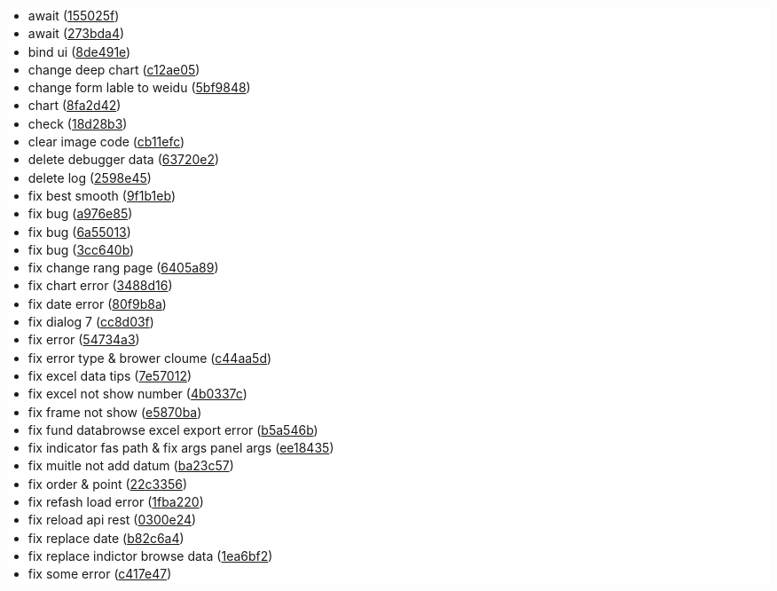 * await ([155025f](https://git.51keti.cn/zhouyong/xichou-admin/commits/155025f44e40ca18c12207e4e2827f297469503c))
* await ([273bda4](https://git.51keti.cn/zhouyong/xichou-admin/commits/273bda48d5173e4b7df7e27b1cbd4b4d07952d89))
* bind ui ([8de491e](https://git.51keti.cn/zhouyong/xichou-admin/commits/8de491e9319b910e58e797bf995ba2ecbe93994c))
* change deep chart ([c12ae05](https://git.51keti.cn/zhouyong/xichou-admin/commits/c12ae0538a998604b38a7c3ef2c813b493e51934))
* change form lable to weidu ([5bf9848](https://git.51keti.cn/zhouyong/xichou-admin/commits/5bf984895a677285b774a261fe7ac879329bd42f))
* chart ([8fa2d42](https://git.51keti.cn/zhouyong/xichou-admin/commits/8fa2d42e7d97766724c1ab735d3ba006116723d7))
* check ([18d28b3](https://git.51keti.cn/zhouyong/xichou-admin/commits/18d28b3d48550c606575890f00e563ba67142c3b))
* clear image code ([cb11efc](https://git.51keti.cn/zhouyong/xichou-admin/commits/cb11efc72535de56c881750197a91acffd5efcbc))
* delete debugger data ([63720e2](https://git.51keti.cn/zhouyong/xichou-admin/commits/63720e228f9be5f3d669f0145ab2adcb61f2b37c))
* delete log ([2598e45](https://git.51keti.cn/zhouyong/xichou-admin/commits/2598e4535e5f22a9338cbeca922f592567d6dfae))
* fix best smooth ([9f1b1eb](https://git.51keti.cn/zhouyong/xichou-admin/commits/9f1b1ebe50b367e379941630c3f37fa92cb8ddc9))
* fix bug ([a976e85](https://git.51keti.cn/zhouyong/xichou-admin/commits/a976e85fa37d84bd0e21d3d88f0e8afbe3d46e62))
* fix bug ([6a55013](https://git.51keti.cn/zhouyong/xichou-admin/commits/6a550131d0b288d1e296d9ea5eff74b92d048835))
* fix bug ([3cc640b](https://git.51keti.cn/zhouyong/xichou-admin/commits/3cc640b431804d8618b9c53db638a2d8c53300c5))
* fix change rang page ([6405a89](https://git.51keti.cn/zhouyong/xichou-admin/commits/6405a89471dbf0d6f51cc852d22419bfcf069c77))
* fix chart error ([3488d16](https://git.51keti.cn/zhouyong/xichou-admin/commits/3488d16dd78dcf6b67289322b080ebf603e95da3))
* fix date error ([80f9b8a](https://git.51keti.cn/zhouyong/xichou-admin/commits/80f9b8a42db3507d6e8ea251e671f638a469ee1e))
* fix dialog 7 ([cc8d03f](https://git.51keti.cn/zhouyong/xichou-admin/commits/cc8d03feb0dd73d401f4bfcd3881bc657b13a1ef))
* fix error ([54734a3](https://git.51keti.cn/zhouyong/xichou-admin/commits/54734a320ed90786658ad72c317c23e6c9a7d8ea))
* fix error type & brower cloume ([c44aa5d](https://git.51keti.cn/zhouyong/xichou-admin/commits/c44aa5d5aa43bc350df1f546f5d1e222e315da18))
* fix excel data tips ([7e57012](https://git.51keti.cn/zhouyong/xichou-admin/commits/7e570128dedea3b7ef598794b4c323e35782ee6c))
* fix excel not show number ([4b0337c](https://git.51keti.cn/zhouyong/xichou-admin/commits/4b0337c5d98919b5aff698937cc58d34977e14ad))
* fix frame not show ([e5870ba](https://git.51keti.cn/zhouyong/xichou-admin/commits/e5870ba58fd746c2105879117b536b5821e8b4aa))
* fix fund databrowse excel export error ([b5a546b](https://git.51keti.cn/zhouyong/xichou-admin/commits/b5a546bbd9b767d22723eedc38da749e79800486))
* fix indicator fas path & fix args panel args ([ee18435](https://git.51keti.cn/zhouyong/xichou-admin/commits/ee184354177d9c4397e0b4e3b4632eed5d529293))
* fix muitle not add datum ([ba23c57](https://git.51keti.cn/zhouyong/xichou-admin/commits/ba23c575cf1fc84e71673ee043d5fe578c7559cf))
* fix order & point ([22c3356](https://git.51keti.cn/zhouyong/xichou-admin/commits/22c3356599926665ce46f0d351f45c7a3cac2d36))
* fix refash load error ([1fba220](https://git.51keti.cn/zhouyong/xichou-admin/commits/1fba220e859dbffeff26a9a34ef2254afa12ad8f))
* fix reload api rest ([0300e24](https://git.51keti.cn/zhouyong/xichou-admin/commits/0300e24a09376f31c4e49afd2693baa60be90529))
* fix replace date ([b82c6a4](https://git.51keti.cn/zhouyong/xichou-admin/commits/b82c6a45f0fbf15cf005a4b37cf4e80f4d387d00))
* fix replace indictor browse data ([1ea6bf2](https://git.51keti.cn/zhouyong/xichou-admin/commits/1ea6bf25e37631c58451cc5c93ae45ecea86a35f))
* fix some error ([c417e47](https://git.51keti.cn/zhouyong/xichou-admin/commits/c417e477d95624d602c3a7086012c0b1d935a705))